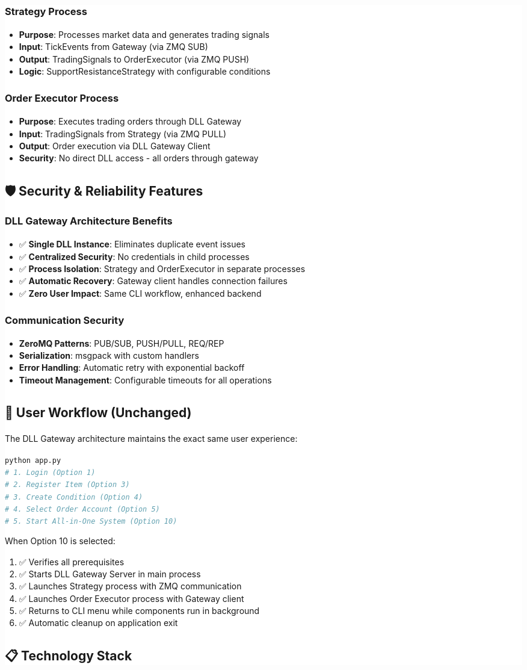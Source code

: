 ### **Strategy Process** 
- **Purpose**: Processes market data and generates trading signals
- **Input**: TickEvents from Gateway (via ZMQ SUB)
- **Output**: TradingSignals to OrderExecutor (via ZMQ PUSH)
- **Logic**: SupportResistanceStrategy with configurable conditions

### **Order Executor Process**
- **Purpose**: Executes trading orders through DLL Gateway
- **Input**: TradingSignals from Strategy (via ZMQ PULL)
- **Output**: Order execution via DLL Gateway Client
- **Security**: No direct DLL access - all orders through gateway

## 🛡️ Security & Reliability Features

### **DLL Gateway Architecture Benefits**
- ✅ **Single DLL Instance**: Eliminates duplicate event issues
- ✅ **Centralized Security**: No credentials in child processes  
- ✅ **Process Isolation**: Strategy and OrderExecutor in separate processes
- ✅ **Automatic Recovery**: Gateway client handles connection failures
- ✅ **Zero User Impact**: Same CLI workflow, enhanced backend

### **Communication Security**
- **ZeroMQ Patterns**: PUB/SUB, PUSH/PULL, REQ/REP
- **Serialization**: msgpack with custom handlers
- **Error Handling**: Automatic retry with exponential backoff
- **Timeout Management**: Configurable timeouts for all operations

## 🚀 User Workflow (Unchanged)

The DLL Gateway architecture maintains the exact same user experience:

```bash
python app.py
# 1. Login (Option 1)
# 2. Register Item (Option 3) 
# 3. Create Condition (Option 4)
# 4. Select Order Account (Option 5)
# 5. Start All-in-One System (Option 10)
```

When Option 10 is selected:
1. ✅ Verifies all prerequisites
2. ✅ Starts DLL Gateway Server in main process
3. ✅ Launches Strategy process with ZMQ communication
4. ✅ Launches Order Executor process with Gateway client
5. ✅ Returns to CLI menu while components run in background
6. ✅ Automatic cleanup on application exit

## 📋 Technology Stack
